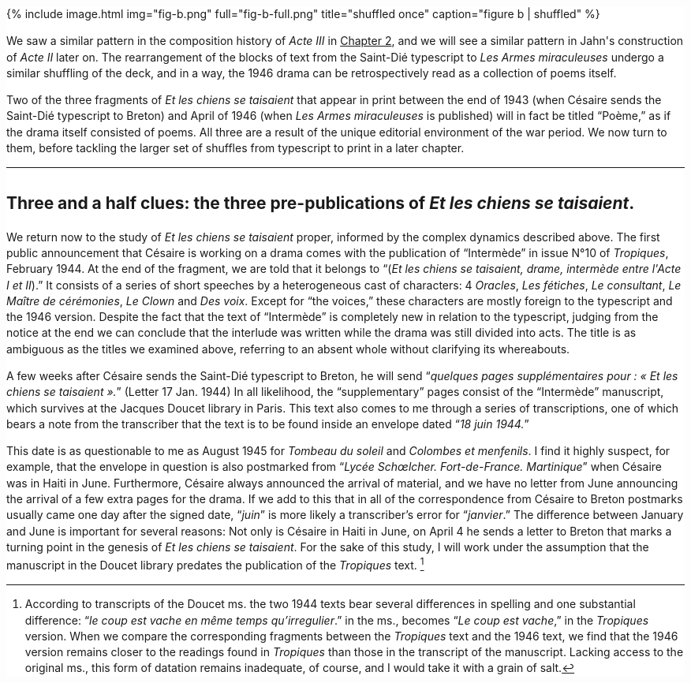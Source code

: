 {% include image.html
    img="fig-b.png"
    full="fig-b-full.png"
    title="shuffled once"
    caption="figure b \| shuffled" %}

We saw a similar pattern in the composition history of *Acte III* in [Chapter 2]({{site.baseurl}}/chapters/02-pencil/), and we will see a similar pattern in Jahn's construction of *Acte II* later on. The rearrangement of the blocks of text from the Saint-Dié typescript to *Les Armes miraculeuses* undergo a similar shuffling of the deck, and in a way, the 1946 drama can be retrospectively read as a collection of poems itself.

Two of the three fragments of *Et les chiens se taisaient* that appear in print between the end of 1943 (when Césaire sends the Saint-Dié typescript to Breton) and April of 1946 (when *Les Armes miraculeuses* is published) will in fact be titled “Poème,” as if the drama itself consisted of poems. All three are a result of the unique editorial environment of the war period. We now turn to them, before tackling the larger set of shuffles from typescript to print in a later chapter.

---

## Three and a half clues: the three pre-publications of *Et les chiens se taisaient*. 

We return now to the study of *Et les chiens se taisaient* proper, informed by the complex dynamics described above. The first public announcement that Césaire is working on a drama comes with the publication of “Intermède” in issue N°10 of *Tropiques*, February 1944. At the end of the fragment, we are told that it belongs to “(*Et les chiens se taisaient, drame, intermède entre l'Acte I et II*).” It consists of a series of short speeches by a heterogeneous cast of characters: 4 *Oracles*, *Les fétiches*, *Le consultant*, *Le Maître de cérémonies*, *Le Clown* and *Des voix*. Except for “the voices,” these characters are mostly foreign to the typescript and the 1946 version. Despite the fact that the text of “Intermède” is completely new in relation to the typescript, judging from the notice at the end we can conclude that the interlude was written while the drama was still divided into acts. The title is as ambiguous as the titles we examined above, referring to an absent whole without clarifying its whereabouts.

A few weeks after Césaire sends the Saint-Dié typescript to Breton, he will send “*quelques pages supplémentaires pour : « Et les chiens se taisaient ».*” (Letter 17 Jan. 1944) In all likelihood, the “supplementary” pages consist of the “Intermède” manuscript, which survives at the Jacques Doucet library in Paris. This text also comes to me through a series of transcriptions, one of which bears a note from the transcriber that the text is to be found inside an envelope dated “*18 juin 1944.*”

This date is as questionable to me as August 1945 for *Tombeau du soleil* and *Colombes et menfenils*. I find it highly suspect, for example, that the envelope in question is also postmarked from “*Lycée Schœlcher. Fort-de-France. Martinique*” when Césaire was in Haiti in June. Furthermore, Césaire always announced the arrival of material, and we have no letter from June announcing the arrival of a few extra pages for the drama. If we add to this that in all of the correspondence from Césaire to Breton postmarks usually came one day after the signed date, “*juin*” is more likely a transcriber’s error for “*janvier*.” The difference between January and June is important for several reasons: Not only is Césaire in Haiti in June, on April 4 he sends a letter to Breton that marks a turning point in the genesis of *Et les chiens se taisaient*. For the sake of this study, I will work under the assumption that the manuscript in the Doucet library predates the publication of the *Tropiques* text. [^72]


[^1]: His work was also known in other francophone countries under the reach of surrealist circuits. Perhaps the most far-flung example of a mention in this period comes from Étiemble’s criticism of Breton’s influence on Césaire in the journal *Valeurs* published in Egypt in 1945 (110).
[^2]: Jerome McGann has insisted on this multi-dimentionality for much of his career. See for example the Introduction to McGann, Jerome J. *Social Values and Poetic Acts: A Historical Judgment of Literary Work*. Harvard University Press, 1988. It is important to note that McGann and McKenzie differ in scope. While the latter can be said to be interested mostly in textual questions, the former explodes the n-dimentionality of texts to reinscribe them in differentiated histories. Notice also that the adaptation-by-default model I advocate here does not necessarily contradict recent forms of anti-contextualism (cf. the recent special issue of New Literary History, "Context ?" [42:4, Autumn 2011](http://muse.jhu.edu/journals/new_literary_history/toc/nlh.42.4.html)), since the "default" in question refers to a positioning within particular matrices, not to the foreclosure of interpretational moves.
[^3]: I took the liberty of modifying Foucault's language in "What is an author?" to emphasize the fact that prior to a "pure romanticism" where "fiction" flows freely, we already have real texts flowing in materially constrained circuits of manipulation, composition, decomposition and recomposition. I oppose here also text to fiction, to call attention to the fact that memes or "statements" do not exhaust the possibilities of actual texts, above all poetic texts.
[^8]: \[Dumb and fallow land. I’m talking about ours. And my ear reckons the chilling silence of Man in the Caribbean. Europe. Africa. Asia. I hear the cry of steel, the battle drums in the bush, the temple prayers among the Banyan trees. And I know it is Man who speaks. Hitherto and forever, and I listen. But here the monstrous atrophy of the voice, the secular decrepitude, the prodigious mutism. No city. No art. No poetry. No civilization, the true one, I mean that projection of Man onto the world; the modeling of the world by Man; the stamp of Man’s figure on the universe.\]
[^ks1]: Seligmann, Katerina Gonzalez. "Poetic Productions of Cultural Combat in *Tropiques*" The South Atlantic Quarterly 115:3, July 2016. (495-512)
[^9]: \[Only we can express that which makes us unique. If we strive to be more than mere spectators of the human adventure, if we believe that we must make a personal offering simply to participate in a true humanity, if we are convinced that it is not to comprehend, but to make what really matters, we know what is our task, and what way leads to its realization.\]
[^n1]: For a recent, and superbly executed analysis of the relationship between authenticity and the print-mediated voice of Négritude writers, see Noland, Carrie. *Voices of Négritude in Modernist Print." Columbia University Press. 2015. This excellent book serves in many cases as the prelude for many of my observations, and is the best sustained study linking the medium itself to questions of identity, language, and the self in Césaire's work.
[^11]: See also "Nos camarades Césaire et Bissol ainsi qu’Archimède et Girard déposent un projet de loi tendant à régler la question de l’Imprimerie Officielle à la satisfaction générale." *Justice*. Martinique (20 juillet 1950).
[^n3]: Noland rightfully connects the "typosphere" of Léon-Gontran Damas, and to a lesser degree that of Césaire, to Harlem rennaissance writers, beyond European modernist and avant-garde practices beyond what space allows me here. (103-116) Suffice it to say, broad genealogies of diasporic typospheres remain yet to be written.
[^12]: We still don't have access to comparative studies of the *petite revues, cahiers* and journals of the inter-war period as we do for little magazines in the Anglophone world. I have used the wonderful bibliographic blog "Les Petites Revues," run by @SPiRitus, to get a better sense of the medium from the late 19C to the middle of the 20C. Sadly, the blog only records front covers. These, already, reveal a movement towards cleaner, less cluttered layout, which *Tropiques* exemplifies.
[^14]: The safest assumption is that this is Césaire’s own translation. Not only was he the one to introduce the poets, we know he had already translated at least one other "New Negro" poet earlier in 1939: Sterling Brown's “Les Hommes forts.” For an excellent article on Césaire’s relationship to early 20^th^ Century African-American literature see Fabre, Michel.
[^rc1]: For a fascinating study of this phenomenon from the perspective of digital humanities see the The Viral Texts Project by Ryan Cordell, David Smith, Abby Mullen, et al. http://viraltexts.org/  
[^15]: Césaire is notoriously absent from this publication, oftentimes called *surrealist*. An explanation can be sought in Breton’s homophobic antipathy, despite several contributions over the years, to the journal’s homosexual editors Charles Henri Ford and Parker Tyler. His animosity seems to have intensified after Breton tried to hire Ford as editor for VVV and Ford refused. (Polizzotti 502-503, 508)
[^16]: Computer generated geo-temporal visualizations should help us visualize these relations in the near future.
[^17]: \[This revue only publishes original work\]
[^kv2]: Véron, Kora. "Césaire at the Crossroads in Haiti: Correspondence with Henri Seyrig" Comparative Literature Studies, Vol. 50, No. 3 (2013), pp. 430-444
[^18]: \[poems from Jeanne Mégnem and a text from Pierre Mabille, but only the poems could be published in *Tropiques*.\]
[^19]: The text, which we assume to be “Le royaume du merveilleux,” was eventually published in *Tropiques* N°4, January 1942.
[^20]: \[The philosophical errors of the French master\]
[^21]: \[On our next issue, we intend to give the surrealist aesthetic all the attention it deserves.\]
[^22]: \[a small book by Monsieur Durand\]
[^23]: I have not been able to recover the book. The only reference to the book I have found comes from a list of his other works in Durand’s book, *Algunos poetas venezolanos contemporáneos*.
[^24]: \[Are we going to, yes or no, establish sustained cultural relations with our American and Spanish neighbors?\]
[^25]: A word culled from Spengler to signify what others now call hegemony. « J’appelle *pseudomorphose historique* les cas dans lesquels une vieille culture étrangère couvre le sol avec une telle présence qu’elle empêche une jeune culture de respirer et que celle-ci n’arrive pas, dans son propre domaine, non seulement à développer ses formes d’expression pures, mais encore à l’épanouissement complet de la conscience d’elle-même » (*Déclin de l’Occident,* t. II, p. 173). For an analysis of Césaire’s use of the word see James Arnold’s introduction to our joint edition of the *Volontés* version of “Cahier d’un retour au pays natal,” forthcoming in the critical/genetic edition of the works of Aimé Césaire to be published by Planète Libre in 2013.
[^26]: \[An urgency even the more real because our problems are often the same as theirs. The same difficulties found. The same solutions offered. Colonial or semi-colonial countries, countries trying to find themselves. Cultures that through the hegemony tend to affirm their own originality. And in this fever, upright, there "the New Indian," here the New Negro.\]
[^27]: Their view of *Viernes* came from an article by José Ratto-Ciarlo, often considered the father of modern literary journalism in Venezuela. *Tropiques* does not provide a citation for Ratto-Ciarlo’s article.
[^28]: Cosmopolitanism reigned supreme, of a different kind than the one we find in latin-American modernists, the desire to go beyond borders and national problematics to confront the reality of human universality.
[^29]: In retrospect, this poem, dedicated to André Breton, will become a fragment of the Brentano’s edition of “Cahier d’un retour au pays natal.” In the pre-original there is no indication that this will be the case.
[^63]: In the prolegomena, Breton tries to rejuvenate surrealism once more. This time he calls for a sort of Jeffersonian permanent revolution against all settled opinion, surrealism included. This maneuver allows Breton to approach the more thematic Césaire. “I would contradict the unanimous vote of any assembly which does not itself intend to contradict the vote of a more numerous assembly; but by the same instinct I will give my vote to those who rise, to all programs not yet subjected to the test of fact and tending towards the greater emancipation of man. Considering the process of history, in which truth shows itself only to chuckle up its sleeve, and is never grasped, I declare myself for the minority which is ever reborn to act as a lever: my greatest ambition is to insure the continuation after me of the theoretical significance of this minority.” (23)
[^64]: The prolegomena was published in dual-column French and English translation. I use here the original translation.
[^65]: \[in Martinique, the charmer\]
[^x1]: Blachère, Jean-Claude. "[Breton, ascendant Césaire](http://melusine.univ-paris3.fr/astu/Blachere.htm#_ftnref1)." Itinéraires et Contacts de cultures. Edited by Jacques Girault and Bernard Lecherbonnier. Vol 25. L’Harmattan, 2006, pp. 127–36.
[^66]: \[My projects? To publish a collection. To do it, though, perhaps it would be wise to wait until publication goes back to normal in France. What do you think?\]
[^67]: \[its transfiguration is almost complete and I will send you the manuscript as soon as possible.\]
[^68]: *Editions Gallimard,* as the house is known today, will not carry that name until 1961.
[^69]: In the summer of 2012, I had the opportunity to visit the Gallimard archives with Katerina Gonzalez Seligmann who was investigating the intersections with Lydia Cabrera, to find a trove of documents documenting the history of Césaire's relationship to the press. For a full an open report of the joint research trip that led to the Queneau connection, see my blog post “[Breaking News: It Was Queneau!](http://www.elotroalex.com/research-sejour-report/)” 23 Sept. 2012. Web.
[^71]: \[Please find enclosed a contract for “Cahier d’un retour au pays natal” \[…\] Either way, it won’t be possible to publish the “Cahier d’un retour au pays natal” in the same volume as “Les Heures Miraculeuses.”\]
[^72]: According to transcripts of the Doucet ms. the two 1944 texts bear several differences in spelling and one substantial difference: “*le coup est vache en même temps qu’irregulier*.” in the ms., becomes “*Le coup est vache*,” in the *Tropiques* version. When we compare the corresponding fragments between the *Tropiques* text and the 1946 text, we find that the 1946 version remains closer to the readings found in *Tropiques* than those in the transcript of the manuscript. Lacking access to the original ms., this form of datation remains inadequate, of course, and I would take it with a grain of salt.
[^73]: \[The damage is done. The containment has just been cleared.\]
[^74]: \[Surrealism, poetry, freedom are only but one.\]
[^75]: \[Even if the slavers have physically disappeared from the world's stage, we can however rest assured they toss about violently in the spirit, where its "ebony wood" is our dreams; it is more than the despoiled half of our nature, it is this hasty cargo that remains too good to send down to rot in the hold.\]
[^76]: \[To let yourself speak. To let your dreams invade you. To let its images dominate you. It wasn't a question of "thesis" or "theme"anymore. It was simply a matter of braving life, all of life.\]
[^78]: \[News on the scene: Upcoming works by Aimé Césaire.\]
[^bb1]: For a rather accessible introduction to stemmatics, see Bordalejo, Barbara. “The Genealogy of Texts: Manuscript Traditions and Textual Traditions.” *Digital Scholarship in the Humanities*, vol. 31, no. 3, Sept. 2016, pp. 563–77. academic.oup.com, doi:10.1093/llc/fqv038.
[^79]: \[an anonymous reporter in Port-au-Prince notes that the poet's next work "will be a drama that by its structure and composision is inspired by ancient tragedies."\] I have not had a chance to visit the archives in Haiti to search for traces of Césaire's seven month stay. I am convinced several important documents lie in wait for researchers there.
[^80]: \[From \[Goll\], I hope he has the decency not to publish anything, given he has not asked me for permission, and especially considering I disavow the version that you know. \] Almost as a prescient afterthought, he references Caillois immediately after, "*Du pion de Buenos Aires, j'ai reçu assez innattendûment, Les impostures de la poésie présenté comme un livre « austral »*" —did he know Caillois was about to reprint his text in Buenos Aires? Perhaps. In any case, the favor was not returned and no fragment from *Les impostures de la poésie* will appear in the pages of *Tropiques.*
[^81]: \[to join in solidarity with the Martinique proletariat, at a moment I believe to be crucial in its history\]
[^82]: \[erudite trickery of conferences without rhyme or reason on quick sand\]
[^83]: "*La vache des naufrageurs*," stands out as a metaphor and bears annotation. The reference points to the Breton (the people, not the author) legend of the *naufrageurs*, coast dwellers who used to hang lanterns on the horns of pasturing cows to cause ships to crash against the crags.
[^rf1]: Insert citation to Fonkoua